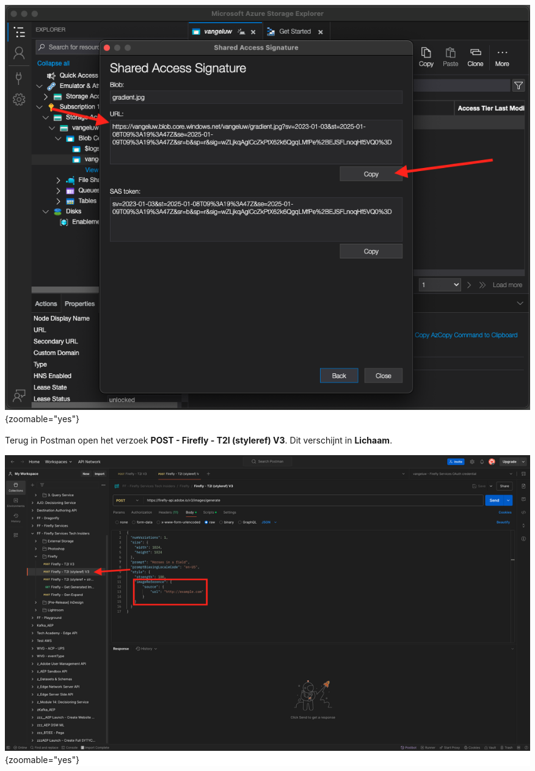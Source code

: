 ![ Azure Opslag ](./images/az22.png){zoomable="yes"}

Terug in Postman open het verzoek **POST - Firefly - T2I (styleref) V3**.
Dit verschijnt in **Lichaam**.

![ Azure Opslag ](./images/az23.png){zoomable="yes"}
